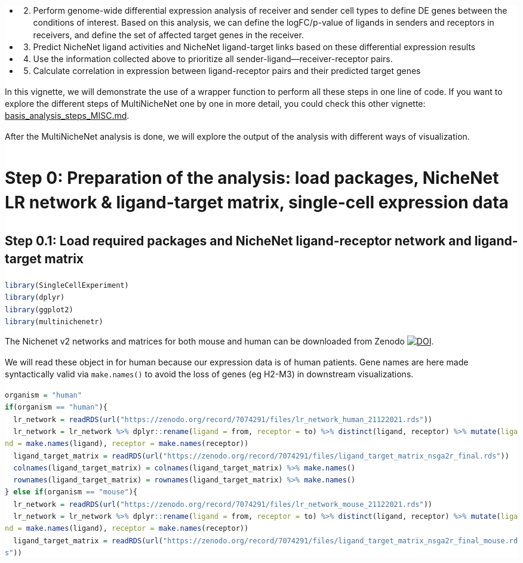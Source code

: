- 2.  Perform genome-wide differential expression analysis of receiver
      and sender cell types to define DE genes between the conditions of
      interest. Based on this analysis, we can define the logFC/p-value
      of ligands in senders and receptors in receivers, and define the
      set of affected target genes in the receiver.

- 3.  Predict NicheNet ligand activities and NicheNet ligand-target
      links based on these differential expression results

- 4.  Use the information collected above to prioritize all
      sender-ligand—receiver-receptor pairs.

- 5.  Calculate correlation in expression between ligand-receptor pairs
      and their predicted target genes

In this vignette, we will demonstrate the use of a wrapper function to
perform all these steps in one line of code. If you want to explore the
different steps of MultiNicheNet one by one in more detail, you could
check this other vignette:
[basis_analysis_steps_MISC.md](basis_analysis_steps_MISC.md).

After the MultiNicheNet analysis is done, we will explore the output of
the analysis with different ways of visualization.

# Step 0: Preparation of the analysis: load packages, NicheNet LR network & ligand-target matrix, single-cell expression data

## Step 0.1: Load required packages and NicheNet ligand-receptor network and ligand-target matrix

``` r
library(SingleCellExperiment)
library(dplyr)
library(ggplot2)
library(multinichenetr)
```

The Nichenet v2 networks and matrices for both mouse and human can be
downloaded from Zenodo
[![DOI](https://zenodo.org/badge/DOI/10.5281/zenodo.7074291.svg)](https://doi.org/10.5281/zenodo.7074291).

We will read these object in for human because our expression data is of
human patients. Gene names are here made syntactically valid via
`make.names()` to avoid the loss of genes (eg H2-M3) in downstream
visualizations.

``` r
organism = "human"
if(organism == "human"){
  lr_network = readRDS(url("https://zenodo.org/record/7074291/files/lr_network_human_21122021.rds"))
  lr_network = lr_network %>% dplyr::rename(ligand = from, receptor = to) %>% distinct(ligand, receptor) %>% mutate(ligand = make.names(ligand), receptor = make.names(receptor))
  ligand_target_matrix = readRDS(url("https://zenodo.org/record/7074291/files/ligand_target_matrix_nsga2r_final.rds"))
  colnames(ligand_target_matrix) = colnames(ligand_target_matrix) %>% make.names()
  rownames(ligand_target_matrix) = rownames(ligand_target_matrix) %>% make.names()
} else if(organism == "mouse"){
  lr_network = readRDS(url("https://zenodo.org/record/7074291/files/lr_network_mouse_21122021.rds"))
  lr_network = lr_network %>% dplyr::rename(ligand = from, receptor = to) %>% distinct(ligand, receptor) %>% mutate(ligand = make.names(ligand), receptor = make.names(receptor))
  ligand_target_matrix = readRDS(url("https://zenodo.org/record/7074291/files/ligand_target_matrix_nsga2r_final_mouse.rds"))
```